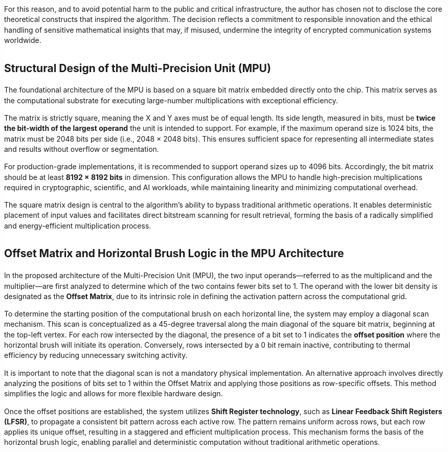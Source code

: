 For this reason, and to avoid potential harm to the public and critical infrastructure, the author has chosen not to disclose the core theoretical constructs that inspired the algorithm. The decision reflects a commitment to responsible innovation and the ethical handling of sensitive mathematical insights that may, if misused, undermine the integrity of encrypted communication systems worldwide.

## Structural Design of the Multi-Precision Unit (MPU)

The foundational architecture of the MPU is based on a square bit matrix embedded directly onto the chip. This matrix serves as the computational substrate for executing large-number multiplications with exceptional efficiency.

The matrix is strictly square, meaning the X and Y axes must be of equal length. Its side length, measured in bits, must be **twice the bit-width of the largest operand** the unit is intended to support. For example, if the maximum operand size is 1024 bits, the matrix must be 2048 bits per side (i.e., 2048 × 2048 bits). This ensures sufficient space for representing all intermediate states and results without overflow or segmentation.

For production-grade implementations, it is recommended to support operand sizes up to 4096 bits. Accordingly, the bit matrix should be at least **8192 × 8192 bits** in dimension. This configuration allows the MPU to handle high-precision multiplications required in cryptographic, scientific, and AI workloads, while maintaining linearity and minimizing computational overhead.

The square matrix design is central to the algorithm’s ability to bypass traditional arithmetic operations. It enables deterministic placement of input values and facilitates direct bitstream scanning for result retrieval, forming the basis of a radically simplified and energy-efficient multiplication process.

## Offset Matrix and Horizontal Brush Logic in the MPU Architecture

In the proposed architecture of the Multi-Precision Unit (MPU), the two input operands—referred to as the multiplicand and the multiplier—are first analyzed to determine which of the two contains fewer bits set to 1. The operand with the lower bit density is designated as the **Offset Matrix**, due to its intrinsic role in defining the activation pattern across the computational grid.

To determine the starting position of the computational brush on each horizontal line, the system may employ a diagonal scan mechanism. This scan is conceptualized as a 45-degree traversal along the main diagonal of the square bit matrix, beginning at the top-left vertex. For each row intersected by the diagonal, the presence of a bit set to 1 indicates the **offset position** where the horizontal brush will initiate its operation. Conversely, rows intersected by a 0 bit remain inactive, contributing to thermal efficiency by reducing unnecessary switching activity.

It is important to note that the diagonal scan is not a mandatory physical implementation. An alternative approach involves directly analyzing the positions of bits set to 1 within the Offset Matrix and applying those positions as row-specific offsets. This method simplifies the logic and allows for more flexible hardware design.

Once the offset positions are established, the system utilizes **Shift Register technology**, such as **Linear Feedback Shift Registers (LFSR)**, to propagate a consistent bit pattern across each active row. The pattern remains uniform across rows, but each row applies its unique offset, resulting in a staggered and efficient multiplication process. This mechanism forms the basis of the horizontal brush logic, enabling parallel and deterministic computation without traditional arithmetic operations.
